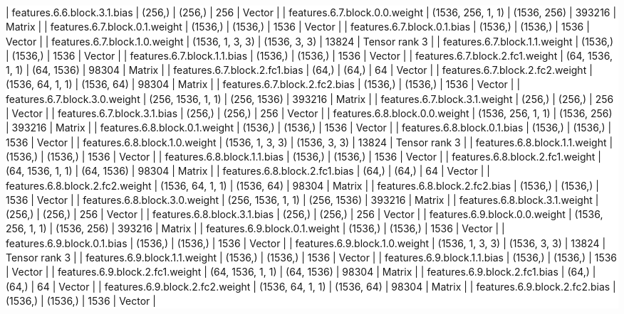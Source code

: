 | features.6.6.block.3.1.bias | (256,) | (256,) | 256 | Vector |
| features.6.7.block.0.0.weight | (1536, 256, 1, 1) | (1536, 256) | 393216 | Matrix |
| features.6.7.block.0.1.weight | (1536,) | (1536,) | 1536 | Vector |
| features.6.7.block.0.1.bias | (1536,) | (1536,) | 1536 | Vector |
| features.6.7.block.1.0.weight | (1536, 1, 3, 3) | (1536, 3, 3) | 13824 | Tensor rank 3 |
| features.6.7.block.1.1.weight | (1536,) | (1536,) | 1536 | Vector |
| features.6.7.block.1.1.bias | (1536,) | (1536,) | 1536 | Vector |
| features.6.7.block.2.fc1.weight | (64, 1536, 1, 1) | (64, 1536) | 98304 | Matrix |
| features.6.7.block.2.fc1.bias | (64,) | (64,) | 64 | Vector |
| features.6.7.block.2.fc2.weight | (1536, 64, 1, 1) | (1536, 64) | 98304 | Matrix |
| features.6.7.block.2.fc2.bias | (1536,) | (1536,) | 1536 | Vector |
| features.6.7.block.3.0.weight | (256, 1536, 1, 1) | (256, 1536) | 393216 | Matrix |
| features.6.7.block.3.1.weight | (256,) | (256,) | 256 | Vector |
| features.6.7.block.3.1.bias | (256,) | (256,) | 256 | Vector |
| features.6.8.block.0.0.weight | (1536, 256, 1, 1) | (1536, 256) | 393216 | Matrix |
| features.6.8.block.0.1.weight | (1536,) | (1536,) | 1536 | Vector |
| features.6.8.block.0.1.bias | (1536,) | (1536,) | 1536 | Vector |
| features.6.8.block.1.0.weight | (1536, 1, 3, 3) | (1536, 3, 3) | 13824 | Tensor rank 3 |
| features.6.8.block.1.1.weight | (1536,) | (1536,) | 1536 | Vector |
| features.6.8.block.1.1.bias | (1536,) | (1536,) | 1536 | Vector |
| features.6.8.block.2.fc1.weight | (64, 1536, 1, 1) | (64, 1536) | 98304 | Matrix |
| features.6.8.block.2.fc1.bias | (64,) | (64,) | 64 | Vector |
| features.6.8.block.2.fc2.weight | (1536, 64, 1, 1) | (1536, 64) | 98304 | Matrix |
| features.6.8.block.2.fc2.bias | (1536,) | (1536,) | 1536 | Vector |
| features.6.8.block.3.0.weight | (256, 1536, 1, 1) | (256, 1536) | 393216 | Matrix |
| features.6.8.block.3.1.weight | (256,) | (256,) | 256 | Vector |
| features.6.8.block.3.1.bias | (256,) | (256,) | 256 | Vector |
| features.6.9.block.0.0.weight | (1536, 256, 1, 1) | (1536, 256) | 393216 | Matrix |
| features.6.9.block.0.1.weight | (1536,) | (1536,) | 1536 | Vector |
| features.6.9.block.0.1.bias | (1536,) | (1536,) | 1536 | Vector |
| features.6.9.block.1.0.weight | (1536, 1, 3, 3) | (1536, 3, 3) | 13824 | Tensor rank 3 |
| features.6.9.block.1.1.weight | (1536,) | (1536,) | 1536 | Vector |
| features.6.9.block.1.1.bias | (1536,) | (1536,) | 1536 | Vector |
| features.6.9.block.2.fc1.weight | (64, 1536, 1, 1) | (64, 1536) | 98304 | Matrix |
| features.6.9.block.2.fc1.bias | (64,) | (64,) | 64 | Vector |
| features.6.9.block.2.fc2.weight | (1536, 64, 1, 1) | (1536, 64) | 98304 | Matrix |
| features.6.9.block.2.fc2.bias | (1536,) | (1536,) | 1536 | Vector |